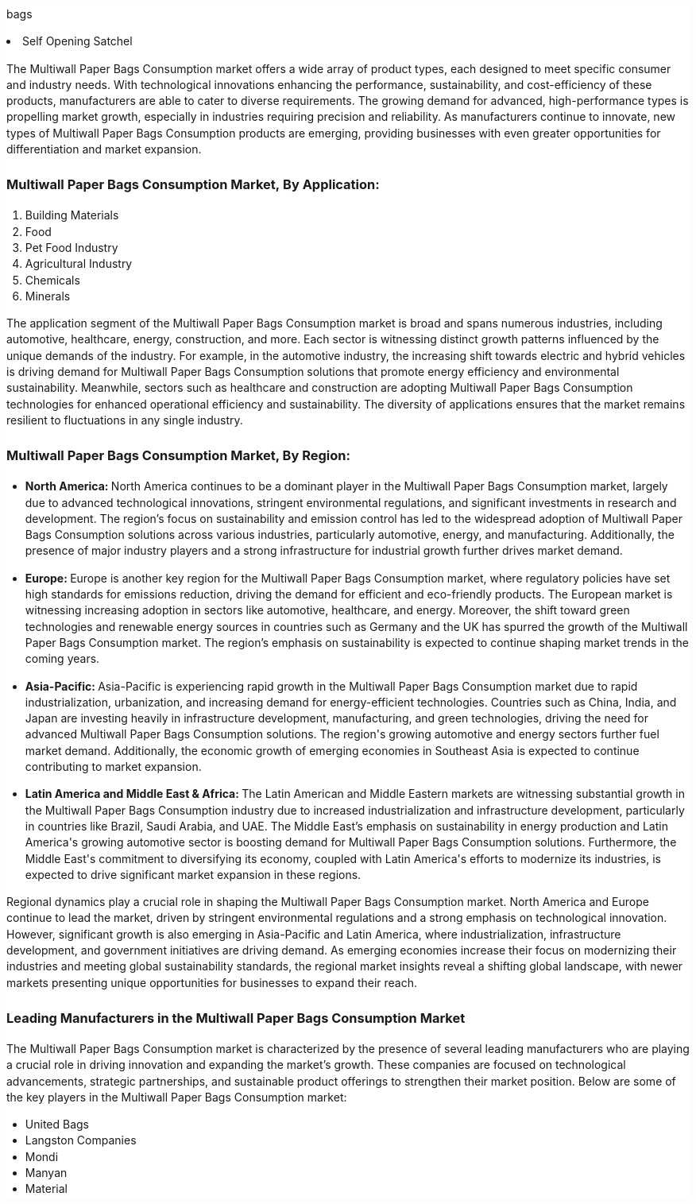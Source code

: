 bags<li> Self Opening Satchel</li></ol><p>The Multiwall Paper Bags Consumption market offers a wide array of product types, each designed to meet specific consumer and industry needs. With technological innovations enhancing the performance, sustainability, and cost-efficiency of these products, manufacturers are able to cater to diverse requirements. The growing demand for advanced, high-performance types is propelling market growth, especially in industries requiring precision and reliability. As manufacturers continue to innovate, new types of Multiwall Paper Bags Consumption products are emerging, providing businesses with even greater opportunities for differentiation and market expansion.</p><h3>Multiwall Paper Bags Consumption Market,&nbsp;By Application:</h3><ol><li>Building Materials<li> Food<li> Pet Food Industry<li> Agricultural Industry<li> Chemicals<li> Minerals</li></ol><p>The application segment of the Multiwall Paper Bags Consumption market is broad and spans numerous industries, including automotive, healthcare, energy, construction, and more. Each sector is witnessing distinct growth patterns influenced by the unique demands of the industry. For example, in the automotive industry, the increasing shift towards electric and hybrid vehicles is driving demand for Multiwall Paper Bags Consumption solutions that promote energy efficiency and environmental sustainability. Meanwhile, sectors such as healthcare and construction are adopting Multiwall Paper Bags Consumption technologies for enhanced operational efficiency and sustainability. The diversity of applications ensures that the market remains resilient to fluctuations in any single industry.</p><h3>Multiwall Paper Bags Consumption Market, By Region:</h3><ul><li><p><strong>North America:&nbsp;</strong>North America continues to be a dominant player in the Multiwall Paper Bags Consumption market, largely due to advanced technological innovations, stringent environmental regulations, and significant investments in research and development. The region&rsquo;s focus on sustainability and emission control has led to the widespread adoption of Multiwall Paper Bags Consumption solutions across various industries, particularly automotive, energy, and manufacturing. Additionally, the presence of major industry players and a strong infrastructure for industrial growth further drives market demand.</p></li><li><p><strong><strong>Europe:&nbsp;</strong></strong>Europe is another key region for the Multiwall Paper Bags Consumption market, where regulatory policies have set high standards for emissions reduction, driving the demand for efficient and eco-friendly products. The European market is witnessing increasing adoption in sectors like automotive, healthcare, and energy. Moreover, the shift toward green technologies and renewable energy sources in countries such as Germany and the UK has spurred the growth of the Multiwall Paper Bags Consumption market. The region&rsquo;s emphasis on sustainability is expected to continue shaping market trends in the coming years.</p></li><li><p><strong><strong>Asia-Pacific:&nbsp;</strong></strong>Asia-Pacific is experiencing rapid growth in the Multiwall Paper Bags Consumption market due to rapid industrialization, urbanization, and increasing demand for energy-efficient technologies. Countries such as China, India, and Japan are investing heavily in infrastructure development, manufacturing, and green technologies, driving the need for advanced Multiwall Paper Bags Consumption solutions. The region's growing automotive and energy sectors further fuel market demand. Additionally, the economic growth of emerging economies in Southeast Asia is expected to continue contributing to market expansion.</p></li><li><p><strong><strong>Latin America and Middle East &amp; Africa:&nbsp;</strong></strong>The Latin American and Middle Eastern markets are witnessing substantial growth in the Multiwall Paper Bags Consumption industry due to increased industrialization and infrastructure development, particularly in countries like Brazil, Saudi Arabia, and UAE. The Middle East&rsquo;s emphasis on sustainability in energy production and Latin America's growing automotive sector is boosting demand for Multiwall Paper Bags Consumption solutions. Furthermore, the Middle East's commitment to diversifying its economy, coupled with Latin America's efforts to modernize its industries, is expected to drive significant market expansion in these regions.</p></li></ul><p>Regional dynamics play a crucial role in shaping the Multiwall Paper Bags Consumption market. North America and Europe continue to lead the market, driven by stringent environmental regulations and a strong emphasis on technological innovation. However, significant growth is also emerging in Asia-Pacific and Latin America, where industrialization, infrastructure development, and government initiatives are driving demand. As emerging economies increase their focus on modernizing their industries and meeting global sustainability standards, the regional market insights reveal a shifting global landscape, with newer markets presenting unique opportunities for businesses to expand their reach.</p><h3><strong>Leading Manufacturers in the Multiwall Paper Bags Consumption Market</strong></h3><p>The Multiwall Paper Bags Consumption market is characterized by the presence of several leading manufacturers who are playing a crucial role in driving innovation and expanding the market&rsquo;s growth. These companies are focused on technological advancements, strategic partnerships, and sustainable product offerings to strengthen their market position. Below are some of the key players in the Multiwall Paper Bags Consumption market:</p></div><div class="article-main__content" data-test-id="publishing-text-block"><ul><li><span class="">United Bags<li> Langston Companies<li> Mondi<li> Manyan<li> Material
